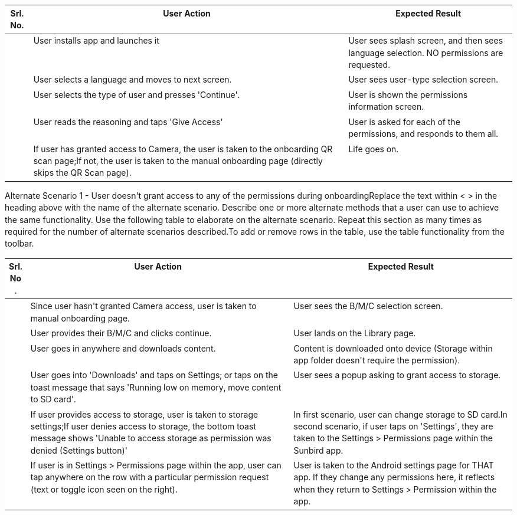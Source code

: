 | Srl. No. | User Action                                                                                                                                                                       | Expected Result                                                                          |
| -------- | --------------------------------------------------------------------------------------------------------------------------------------------------------------------------------- | ---------------------------------------------------------------------------------------- |
|          | User installs app and launches it                                                                                                                                                 | User sees splash screen, and then sees language selection. NO permissions are requested. |
|          | User selects a language and moves to next screen.                                                                                                                                 | User sees user-type selection screen.                                                    |
|          | User selects the type of user and presses 'Continue'.                                                                                                                             | User is shown the permissions information screen.                                        |
|          | User reads the reasoning and taps 'Give Access'                                                                                                                                   | User is asked for each of the permissions, and responds to them all.                     |
|          | If user has granted access to Camera, the user is taken to the onboarding QR scan page;If not, the user is taken to the manual onboarding page (directly skips the QR Scan page). | Life goes on.                                                                            |

Alternate Scenario 1 - User doesn't grant access to any of the permissions during onboardingReplace the text within < > in the heading above with the name of the alternate scenario. Describe one or more alternate methods that a user can use to achieve the same functionality. Use the following table to elaborate on the alternate scenario. Repeat this section as many times as required for the number of alternate scenarios described.To add or remove rows in the table, use the table functionality from the toolbar.&#x20;

| Srl. No. | User Action                                                                                                                                                                                                  | Expected Result                                                                                                                                                                 |
| -------- | ------------------------------------------------------------------------------------------------------------------------------------------------------------------------------------------------------------ | ------------------------------------------------------------------------------------------------------------------------------------------------------------------------------- |
|          | Since user hasn't granted Camera access, user is taken to manual onboarding page.                                                                                                                            | User sees the B/M/C selection screen.                                                                                                                                           |
|          | User provides their B/M/C and clicks continue.                                                                                                                                                               | User lands on the Library page.                                                                                                                                                 |
|          | User goes in anywhere and downloads content.                                                                                                                                                                 | Content is downloaded onto device (Storage within app folder doesn't require the permission).                                                                                   |
|          | User goes into 'Downloads' and taps on Settings; or taps on the toast message that says 'Running low on memory, move content to SD card'.                                                                    | User sees a popup asking to grant access to storage.                                                                                                                            |
|          | If user provides access to storage, user is taken to storage settings;If user denies access to storage, the bottom toast message shows 'Unable to access storage as permission was denied (Settings button)' | In first scenario, user can change storage to SD card.In second scenario, if user taps on 'Settings', they are taken to the Settings > Permissions page within the Sunbird app. |
|          | If user is in Settings > Permissions page within the app, user can tap anywhere on the row with a particular permission request (text or toggle icon seen on the right).                                     | User is taken to the Android settings page for THAT app. If they change any permissions here, it reflects when they return to Settings > Permission within the app.             |